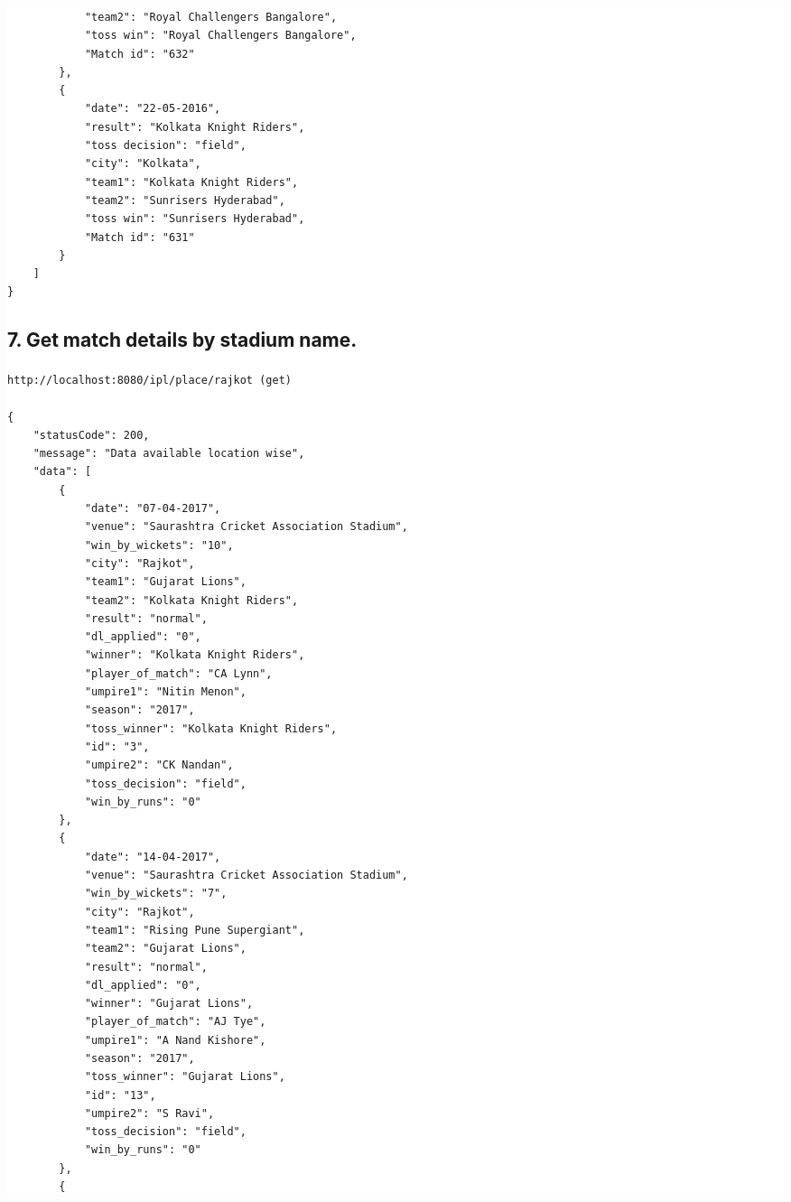                 "team2": "Royal Challengers Bangalore",
                "toss win": "Royal Challengers Bangalore",
                "Match id": "632"
            },
            {
                "date": "22-05-2016",
                "result": "Kolkata Knight Riders",
                "toss decision": "field",
                "city": "Kolkata",
                "team1": "Kolkata Knight Riders",
                "team2": "Sunrisers Hyderabad",
                "toss win": "Sunrisers Hyderabad",
                "Match id": "631"
            }
        ]
    }

## 7. Get match details by stadium name.

    http://localhost:8080/ipl/place/rajkot (get)

    {
        "statusCode": 200,
        "message": "Data available location wise",
        "data": [
            {
                "date": "07-04-2017",
                "venue": "Saurashtra Cricket Association Stadium",
                "win_by_wickets": "10",
                "city": "Rajkot",
                "team1": "Gujarat Lions",
                "team2": "Kolkata Knight Riders",
                "result": "normal",
                "dl_applied": "0",
                "winner": "Kolkata Knight Riders",
                "player_of_match": "CA Lynn",
                "umpire1": "Nitin Menon",
                "season": "2017",
                "toss_winner": "Kolkata Knight Riders",
                "id": "3",
                "umpire2": "CK Nandan",
                "toss_decision": "field",
                "win_by_runs": "0"
            },
            {
                "date": "14-04-2017",
                "venue": "Saurashtra Cricket Association Stadium",
                "win_by_wickets": "7",
                "city": "Rajkot",
                "team1": "Rising Pune Supergiant",
                "team2": "Gujarat Lions",
                "result": "normal",
                "dl_applied": "0",
                "winner": "Gujarat Lions",
                "player_of_match": "AJ Tye",
                "umpire1": "A Nand Kishore",
                "season": "2017",
                "toss_winner": "Gujarat Lions",
                "id": "13",
                "umpire2": "S Ravi",
                "toss_decision": "field",
                "win_by_runs": "0"
            },
            {